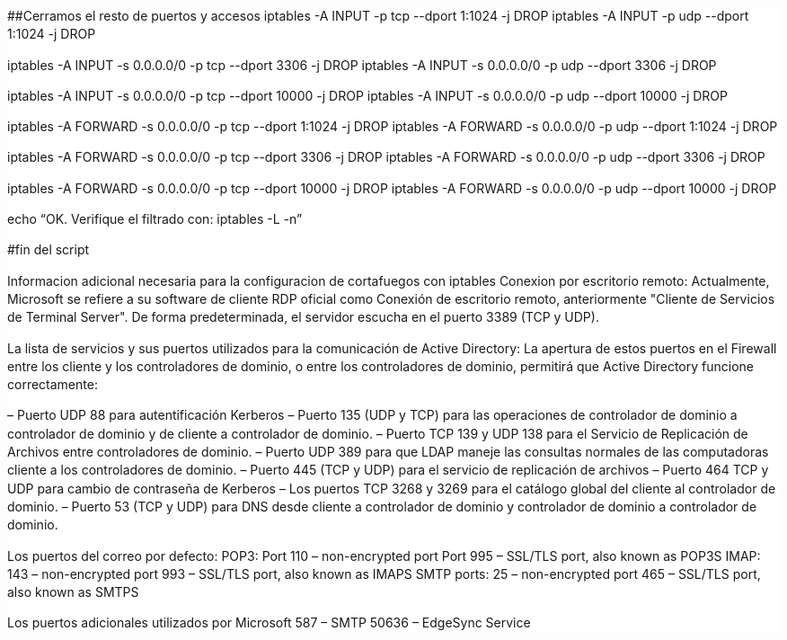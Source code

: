 ##Cerramos el resto de puertos y accesos
iptables -A INPUT -p tcp --dport 1:1024 -j DROP
iptables -A INPUT -p udp --dport 1:1024 -j DROP

iptables -A INPUT -s 0.0.0.0/0 -p tcp --dport 3306 -j DROP
iptables -A INPUT -s 0.0.0.0/0 -p udp --dport 3306 -j DROP

iptables -A INPUT -s 0.0.0.0/0 -p tcp --dport 10000 -j DROP
iptables -A INPUT -s 0.0.0.0/0 -p udp --dport 10000 -j DROP

iptables -A FORWARD  -s 0.0.0.0/0 -p tcp --dport 1:1024 -j DROP
iptables -A FORWARD  -s 0.0.0.0/0 -p udp --dport 1:1024 -j DROP

iptables -A FORWARD -s 0.0.0.0/0 -p tcp --dport 3306 -j DROP
iptables -A FORWARD -s 0.0.0.0/0 -p udp --dport 3306 -j DROP

iptables -A FORWARD -s 0.0.0.0/0 -p tcp --dport 10000 -j DROP
iptables -A FORWARD -s 0.0.0.0/0 -p udp --dport 10000 -j DROP

echo “OK. Verifique el filtrado con: iptables -L -n”

#fin del script

Informacion adicional necesaria para la configuracion de cortafuegos con iptables
Conexion por escritorio remoto:
	Actualmente, Microsoft se refiere a su software de cliente RDP oficial como Conexión de escritorio remoto, anteriormente "Cliente de Servicios de Terminal Server". De forma predeterminada, el servidor escucha en el puerto 3389 (TCP y UDP).

La lista de servicios y sus puertos utilizados para la comunicación de Active Directory:
	La apertura de estos puertos en el Firewall entre los cliente y los controladores de dominio, o entre los controladores de dominio, permitirá que Active Directory funcione correctamente:

– Puerto UDP 88 para autentificación Kerberos
– Puerto 135 (UDP y TCP) para las operaciones de controlador de dominio a controlador de dominio y de cliente a controlador de dominio.
– Puerto TCP 139 y UDP 138 para el Servicio de Replicación de Archivos entre controladores de dominio.
– Puerto UDP 389 para que LDAP maneje las consultas normales de las computadoras cliente a los controladores de dominio.
– Puerto 445 (TCP y UDP) para el servicio de replicación de archivos
– Puerto 464 TCP y UDP para cambio de contraseña de Kerberos
– Los puertos TCP 3268 y 3269 para el catálogo global del cliente al controlador de dominio.
– Puerto 53 (TCP y UDP) para DNS desde cliente a controlador de dominio y controlador de dominio a controlador de dominio.

Los puertos del correo por defecto:
POP3:
Port 110 – non-encrypted port
Port 995 – SSL/TLS port, also known as POP3S
IMAP:
143 – non-encrypted port
993 – SSL/TLS port, also known as IMAPS
SMTP ports:
25 – non-encrypted port
465 – SSL/TLS port, also known as SMTPS

Los puertos adicionales utilizados por Microsoft
587 – SMTP
50636 – EdgeSync Service

